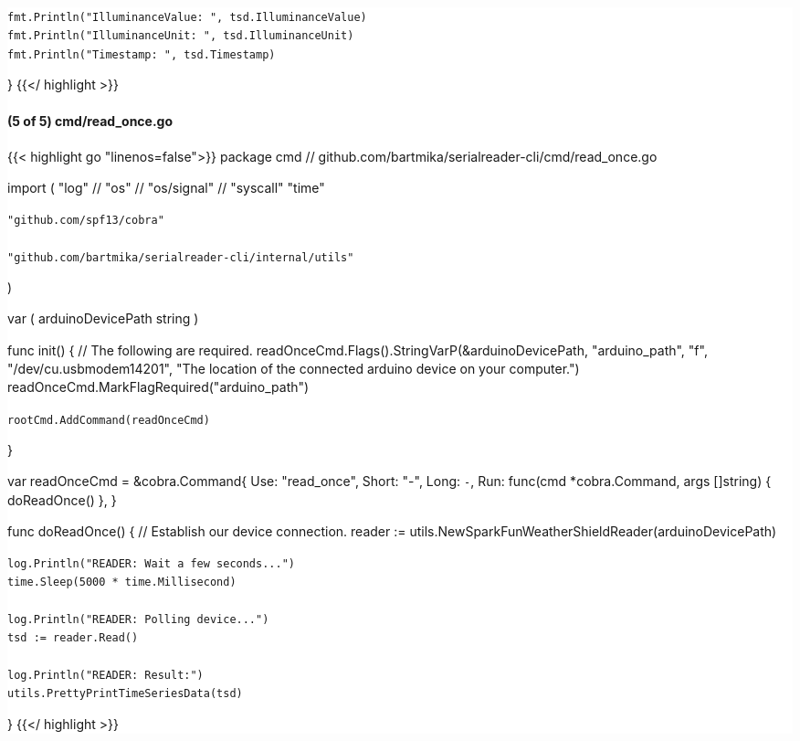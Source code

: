 	fmt.Println("IlluminanceValue: ", tsd.IlluminanceValue)
	fmt.Println("IlluminanceUnit: ", tsd.IlluminanceUnit)
	fmt.Println("Timestamp: ", tsd.Timestamp)
}
{{</ highlight >}}

#### (5 of 5) cmd/read_once.go
{{< highlight go "linenos=false">}}
package cmd // github.com/bartmika/serialreader-cli/cmd/read_once.go

import (
	"log"
	// "os"
	// "os/signal"
	// "syscall"
	"time"

	"github.com/spf13/cobra"

	"github.com/bartmika/serialreader-cli/internal/utils"
)

var (
	arduinoDevicePath string
)

func init() {
	// The following are required.
	readOnceCmd.Flags().StringVarP(&arduinoDevicePath, "arduino_path", "f", "/dev/cu.usbmodem14201", "The location of the connected arduino device on your computer.")
	readOnceCmd.MarkFlagRequired("arduino_path")

	rootCmd.AddCommand(readOnceCmd)
}

var readOnceCmd = &cobra.Command{
	Use:   "read_once",
	Short: "-",
	Long:  `-`,
	Run: func(cmd *cobra.Command, args []string) {
		doReadOnce()
	},
}

func doReadOnce() {
	// Establish our device connection.
	reader := utils.NewSparkFunWeatherShieldReader(arduinoDevicePath)

	log.Println("READER: Wait a few seconds...")
	time.Sleep(5000 * time.Millisecond)

	log.Println("READER: Polling device...")
	tsd := reader.Read()

	log.Println("READER: Result:")
	utils.PrettyPrintTimeSeriesData(tsd)
}
{{</ highlight >}}
